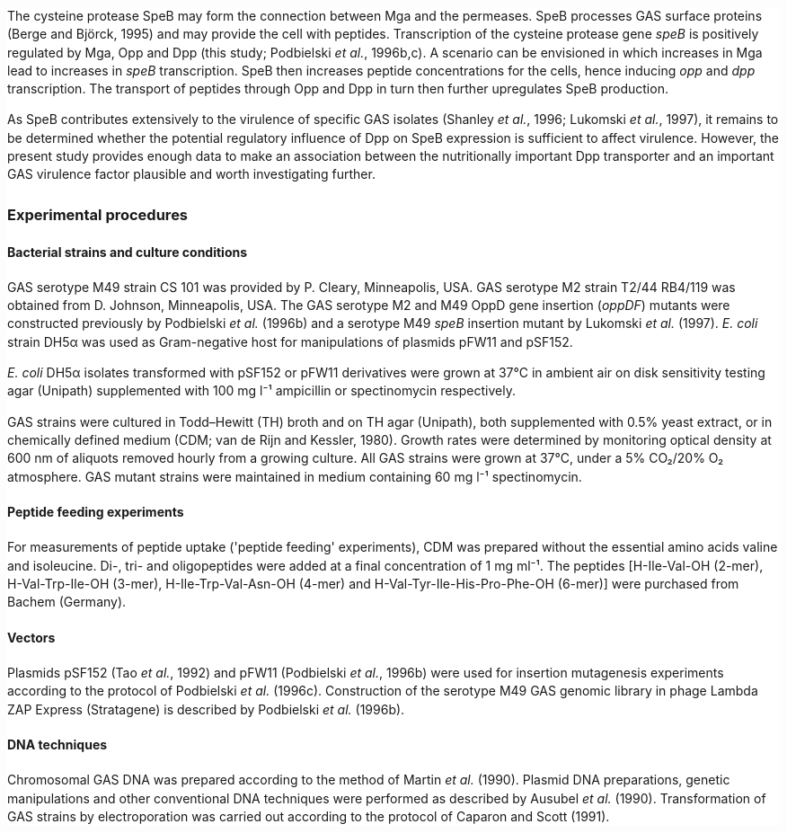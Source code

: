 The cysteine protease SpeB may form the connection between Mga and the permeases. SpeB processes GAS surface proteins (Berge and Björck, 1995) and may provide the cell with peptides. Transcription of the cysteine protease gene *speB* is positively regulated by Mga, Opp and Dpp (this study; Podbielski *et al.*, 1996b,c). A scenario can be envisioned in which increases in Mga lead to increases in *speB* transcription. SpeB then increases peptide concentrations for the cells, hence inducing *opp* and *dpp* transcription. The transport of peptides through Opp and Dpp in turn then further upregulates SpeB production.

As SpeB contributes extensively to the virulence of specific GAS isolates (Shanley *et al.*, 1996; Lukomski *et al.*, 1997), it remains to be determined whether the potential regulatory influence of Dpp on SpeB expression is sufficient to affect virulence. However, the present study provides enough data to make an association between the nutritionally important Dpp transporter and an important GAS virulence factor plausible and worth investigating further.

### Experimental procedures

#### Bacterial strains and culture conditions

GAS serotype M49 strain CS 101 was provided by P. Cleary, Minneapolis, USA. GAS serotype M2 strain T2/44 RB4/119 was obtained from D. Johnson, Minneapolis, USA. The GAS serotype M2 and M49 OppD gene insertion (*oppDF*) mutants were constructed previously by Podbielski *et al.* (1996b) and a serotype M49 *speB* insertion mutant by Lukomski *et al.* (1997). *E. coli* strain DH5α was used as Gram-negative host for manipulations of plasmids pFW11 and pSF152.

*E. coli* DH5α isolates transformed with pSF152 or pFW11 derivatives were grown at 37°C in ambient air on disk sensitivity testing agar (Unipath) supplemented with 100 mg l⁻¹ ampicillin or spectinomycin respectively.

GAS strains were cultured in Todd–Hewitt (TH) broth and on TH agar (Unipath), both supplemented with 0.5% yeast extract, or in chemically defined medium (CDM; van de Rijn and Kessler, 1980). Growth rates were determined by monitoring optical density at 600 nm of aliquots removed hourly from a growing culture. All GAS strains were grown at 37°C, under a 5% CO₂/20% O₂ atmosphere. GAS mutant strains were maintained in medium containing 60 mg l⁻¹ spectinomycin.

#### Peptide feeding experiments

For measurements of peptide uptake ('peptide feeding' experiments), CDM was prepared without the essential amino acids valine and isoleucine. Di-, tri- and oligopeptides were added at a final concentration of 1 mg ml⁻¹. The peptides [H-Ile-Val-OH (2-mer), H-Val-Trp-Ile-OH (3-mer), H-Ile-Trp-Val-Asn-OH (4-mer) and H-Val-Tyr-Ile-His-Pro-Phe-OH (6-mer)] were purchased from Bachem (Germany).

#### Vectors

Plasmids pSF152 (Tao *et al.*, 1992) and pFW11 (Podbielski *et al.*, 1996b) were used for insertion mutagenesis experiments according to the protocol of Podbielski *et al.* (1996c). Construction of the serotype M49 GAS genomic library in phage Lambda ZAP Express (Stratagene) is described by Podbielski *et al.* (1996b).

#### DNA techniques

Chromosomal GAS DNA was prepared according to the method of Martin *et al.* (1990). Plasmid DNA preparations, genetic manipulations and other conventional DNA techniques were performed as described by Ausubel *et al.* (1990). Transformation of GAS strains by electroporation was carried out according to the protocol of Caparon and Scott (1991).
